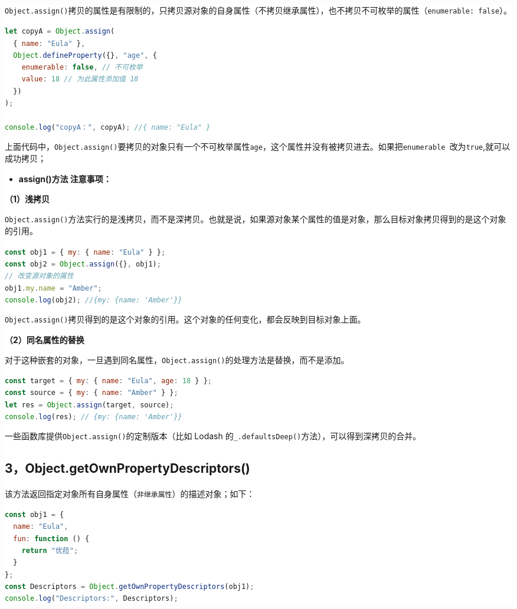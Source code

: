 `Object.assign()`拷贝的属性是有限制的，只拷贝源对象的自身属性（不拷贝继承属性），也不拷贝不可枚举的属性（`enumerable: false`）。

```js
let copyA = Object.assign(
  { name: "Eula" },
  Object.defineProperty({}, "age", {
    enumerable: false, // 不可枚举
    value: 18 // 为此属性添加值 18
  })
);

console.log("copyA：", copyA); //{ name: "Eula" }
```

上面代码中，`Object.assign()`要拷贝的对象只有一个不可枚举属性`age`，这个属性并没有被拷贝进去。如果把`enumerable `改为`true`,就可以成功拷贝；

- **assign()方法 注意事项：**

**（1）浅拷贝**

`Object.assign()`方法实行的是浅拷贝，而不是深拷贝。也就是说，如果源对象某个属性的值是对象，那么目标对象拷贝得到的是这个对象的引用。

```javascript
const obj1 = { my: { name: "Eula" } };
const obj2 = Object.assign({}, obj1);
// 改变源对象的属性
obj1.my.name = "Amber";
console.log(obj2); //{my: {name: 'Amber'}}
```

`Object.assign()`拷贝得到的是这个对象的引用。这个对象的任何变化，都会反映到目标对象上面。

**（2）同名属性的替换**

对于这种嵌套的对象，一旦遇到同名属性，`Object.assign()`的处理方法是替换，而不是添加。

```javascript
const target = { my: { name: "Eula", age: 18 } };
const source = { my: { name: "Amber" } };
let res = Object.assign(target, source);
console.log(res); // {my: {name: 'Amber'}}
```

一些函数库提供`Object.assign()`的定制版本（比如 Lodash 的`_.defaultsDeep()`方法），可以得到深拷贝的合并。


## 3，Object.getOwnPropertyDescriptors()

该方法返回指定对象所有自身属性（`非继承属性`）的描述对象；如下：

```javascript
const obj1 = {
  name: "Eula",
  fun: function () {
    return "优菈";
  }
};
const Descriptors = Object.getOwnPropertyDescriptors(obj1);
console.log("Descriptors:", Descriptors);
```
